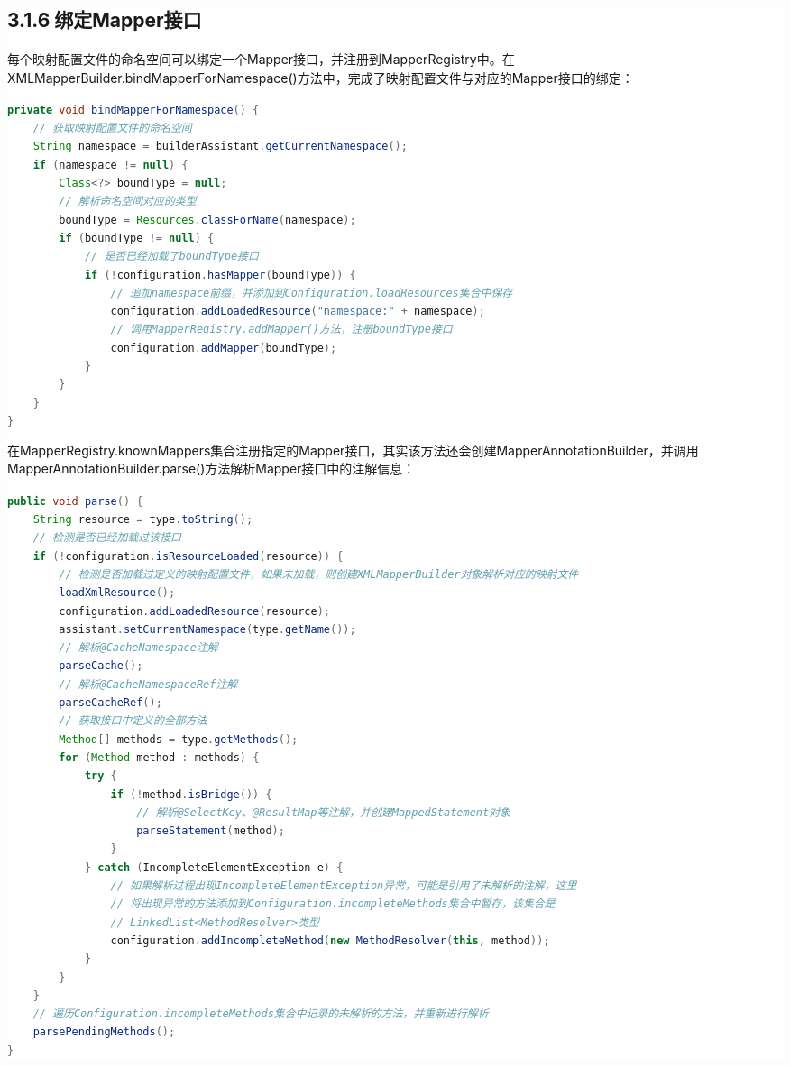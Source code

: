 ## 3.1.6 绑定Mapper接口

每个映射配置文件的命名空间可以绑定一个Mapper接口，并注册到MapperRegistry中。在XMLMapperBuilder.bindMapperForNamespace()方法中，完成了映射配置文件与对应的Mapper接口的绑定：

```java
private void bindMapperForNamespace() {
    // 获取映射配置文件的命名空间
    String namespace = builderAssistant.getCurrentNamespace();
    if (namespace != null) {
        Class<?> boundType = null;
        // 解析命名空间对应的类型
        boundType = Resources.classForName(namespace);
        if (boundType != null) {
            // 是否已经加载了boundType接口
            if (!configuration.hasMapper(boundType)) {
                // 追加namespace前缀，并添加到Configuration.loadResources集合中保存
                configuration.addLoadedResource("namespace:" + namespace);
                // 调用MapperRegistry.addMapper()方法，注册boundType接口
                configuration.addMapper(boundType);
            }
        }
    }
}
```

在MapperRegistry.knownMappers集合注册指定的Mapper接口，其实该方法还会创建MapperAnnotationBuilder，并调用MapperAnnotationBuilder.parse()方法解析Mapper接口中的注解信息：

```java
public void parse() {
    String resource = type.toString();
    // 检测是否已经加载过该接口
    if (!configuration.isResourceLoaded(resource)) {
        // 检测是否加载过定义的映射配置文件，如果未加载，则创建XMLMapperBuilder对象解析对应的映射文件
        loadXmlResource();
        configuration.addLoadedResource(resource);
        assistant.setCurrentNamespace(type.getName());
        // 解析@CacheNamespace注解
        parseCache();
        // 解析@CacheNamespaceRef注解
        parseCacheRef();
        // 获取接口中定义的全部方法
        Method[] methods = type.getMethods();
        for (Method method : methods) {
            try {
                if (!method.isBridge()) {
                    // 解析@SelectKey、@ResultMap等注解，并创建MappedStatement对象
                    parseStatement(method);
                }
            } catch (IncompleteElementException e) {
                // 如果解析过程出现IncompleteElementException异常，可能是引用了未解析的注解，这里
                // 将出现异常的方法添加到Configuration.incompleteMethods集合中暂存，该集合是
                // LinkedList<MethodResolver>类型
                configuration.addIncompleteMethod(new MethodResolver(this, method));
            }
        }
    }
    // 遍历Configuration.incompleteMethods集合中记录的未解析的方法，并重新进行解析
    parsePendingMethods();
}
```
